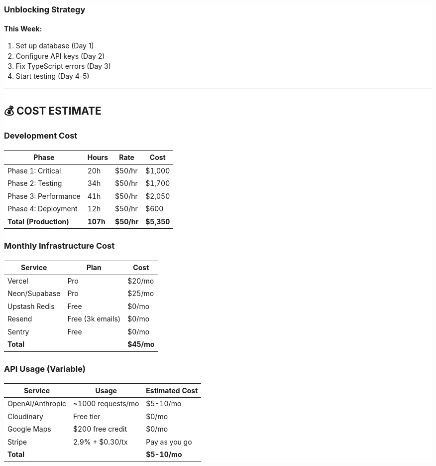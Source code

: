 ### Unblocking Strategy

**This Week:**
1. Set up database (Day 1)
2. Configure API keys (Day 2)
3. Fix TypeScript errors (Day 3)
4. Start testing (Day 4-5)

---

## 💰 COST ESTIMATE

### Development Cost

| Phase | Hours | Rate | Cost |
|-------|-------|------|------|
| Phase 1: Critical | 20h | $50/hr | $1,000 |
| Phase 2: Testing | 34h | $50/hr | $1,700 |
| Phase 3: Performance | 41h | $50/hr | $2,050 |
| Phase 4: Deployment | 12h | $50/hr | $600 |
| **Total (Production)** | **107h** | **$50/hr** | **$5,350** |

### Monthly Infrastructure Cost

| Service | Plan | Cost |
|---------|------|------|
| Vercel | Pro | $20/mo |
| Neon/Supabase | Pro | $25/mo |
| Upstash Redis | Free | $0/mo |
| Resend | Free (3k emails) | $0/mo |
| Sentry | Free | $0/mo |
| **Total** | | **$45/mo** |

### API Usage (Variable)

| Service | Usage | Estimated Cost |
|---------|-------|---------------|
| OpenAI/Anthropic | ~1000 requests/mo | $5-10/mo |
| Cloudinary | Free tier | $0/mo |
| Google Maps | $200 free credit | $0/mo |
| Stripe | 2.9% + $0.30/tx | Pay as you go |
| **Total** | | **$5-10/mo** |
